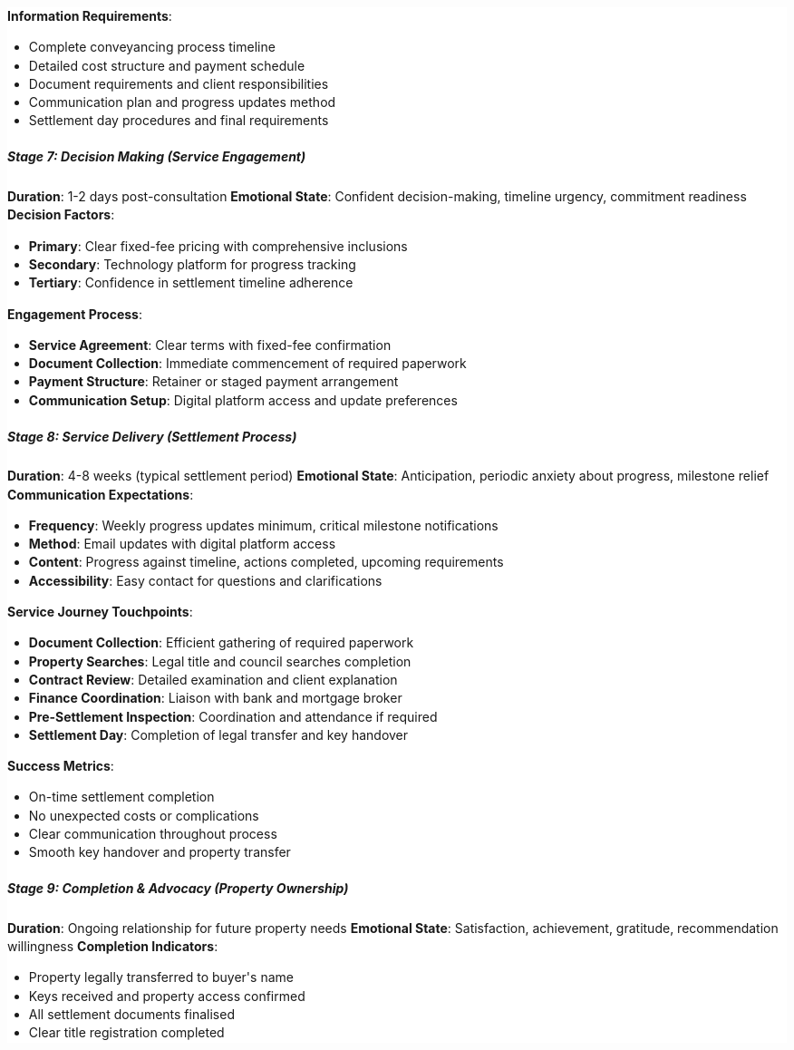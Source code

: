 **Information Requirements**:
- Complete conveyancing process timeline
- Detailed cost structure and payment schedule
- Document requirements and client responsibilities
- Communication plan and progress updates method
- Settlement day procedures and final requirements

##### Stage 7: Decision Making (Service Engagement)
**Duration**: 1-2 days post-consultation
**Emotional State**: Confident decision-making, timeline urgency, commitment readiness
**Decision Factors**:
- **Primary**: Clear fixed-fee pricing with comprehensive inclusions
- **Secondary**: Technology platform for progress tracking
- **Tertiary**: Confidence in settlement timeline adherence

**Engagement Process**:
- **Service Agreement**: Clear terms with fixed-fee confirmation
- **Document Collection**: Immediate commencement of required paperwork
- **Payment Structure**: Retainer or staged payment arrangement
- **Communication Setup**: Digital platform access and update preferences

##### Stage 8: Service Delivery (Settlement Process)
**Duration**: 4-8 weeks (typical settlement period)
**Emotional State**: Anticipation, periodic anxiety about progress, milestone relief
**Communication Expectations**:
- **Frequency**: Weekly progress updates minimum, critical milestone notifications
- **Method**: Email updates with digital platform access
- **Content**: Progress against timeline, actions completed, upcoming requirements
- **Accessibility**: Easy contact for questions and clarifications

**Service Journey Touchpoints**:
- **Document Collection**: Efficient gathering of required paperwork
- **Property Searches**: Legal title and council searches completion
- **Contract Review**: Detailed examination and client explanation
- **Finance Coordination**: Liaison with bank and mortgage broker
- **Pre-Settlement Inspection**: Coordination and attendance if required
- **Settlement Day**: Completion of legal transfer and key handover

**Success Metrics**:
- On-time settlement completion
- No unexpected costs or complications
- Clear communication throughout process
- Smooth key handover and property transfer

##### Stage 9: Completion & Advocacy (Property Ownership)
**Duration**: Ongoing relationship for future property needs
**Emotional State**: Satisfaction, achievement, gratitude, recommendation willingness
**Completion Indicators**:
- Property legally transferred to buyer's name
- Keys received and property access confirmed
- All settlement documents finalised
- Clear title registration completed
